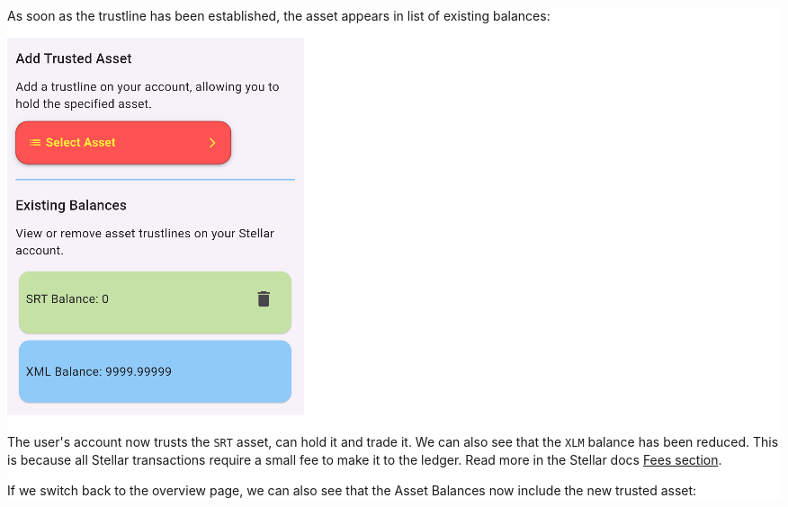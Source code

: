 As soon as the trustline has been established, the asset appears in list of existing balances:

![srt added](./img/manage_trust/srt_added.png)

The user's account now trusts the `SRT` asset, can hold it and trade it. We can also see that the `XLM` balance has been reduced. This is because 
all Stellar transactions require a small fee to make it to the ledger. Read more in the Stellar docs [Fees section](https://developers.stellar.org/docs/learn/fundamentals/fees-resource-limits-metering).

If we switch back to the overview page, we can also see that the Asset Balances now include the new trusted asset:
